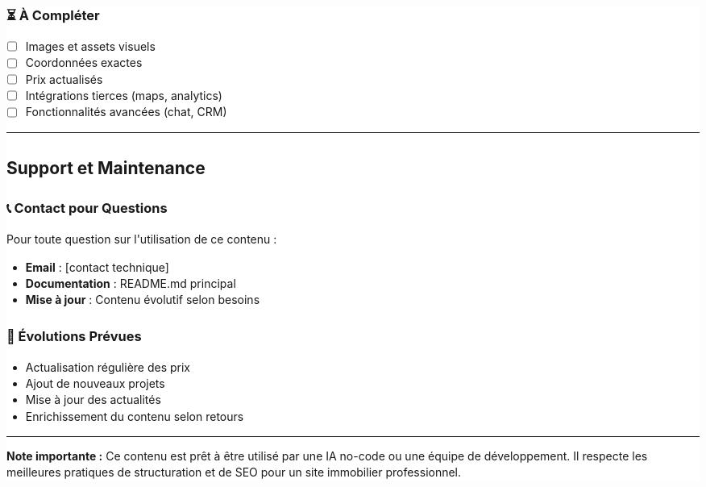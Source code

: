 ### ⏳ À Compléter
- [ ] Images et assets visuels
- [ ] Coordonnées exactes
- [ ] Prix actualisés
- [ ] Intégrations tierces (maps, analytics)
- [ ] Fonctionnalités avancées (chat, CRM)

---

## Support et Maintenance

### 📞 Contact pour Questions
Pour toute question sur l'utilisation de ce contenu :
- **Email** : [contact technique]
- **Documentation** : README.md principal
- **Mise à jour** : Contenu évolutif selon besoins

### 🔄 Évolutions Prévues
- Actualisation régulière des prix
- Ajout de nouveaux projets
- Mise à jour des actualités
- Enrichissement du contenu selon retours

---

**Note importante :** Ce contenu est prêt à être utilisé par une IA no-code ou une équipe de développement. Il respecte les meilleures pratiques de structuration et de SEO pour un site immobilier professionnel.